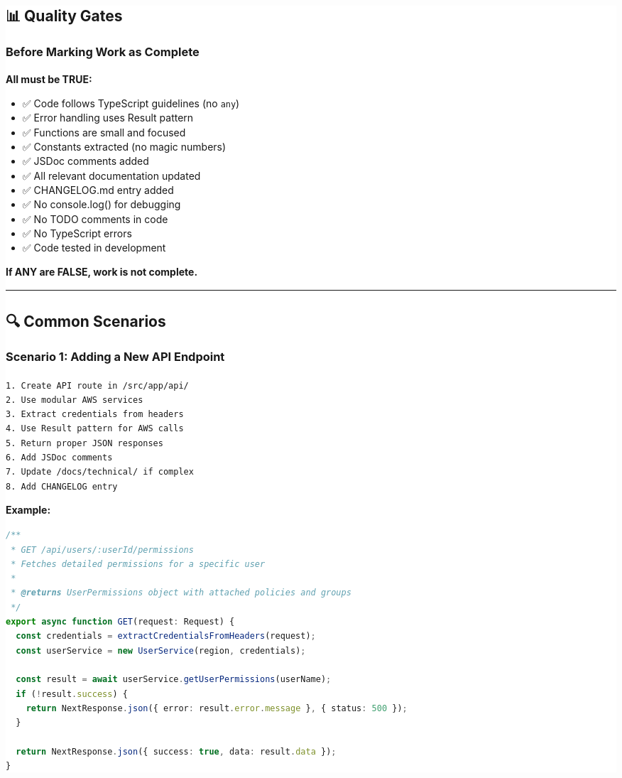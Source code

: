 
## 📊 Quality Gates

### Before Marking Work as Complete

**All must be TRUE:**
- ✅ Code follows TypeScript guidelines (no `any`)
- ✅ Error handling uses Result pattern
- ✅ Functions are small and focused
- ✅ Constants extracted (no magic numbers)
- ✅ JSDoc comments added
- ✅ All relevant documentation updated
- ✅ CHANGELOG.md entry added
- ✅ No console.log() for debugging
- ✅ No TODO comments in code
- ✅ No TypeScript errors
- ✅ Code tested in development

**If ANY are FALSE, work is not complete.**

---

## 🔍 Common Scenarios

### Scenario 1: Adding a New API Endpoint

```
1. Create API route in /src/app/api/
2. Use modular AWS services
3. Extract credentials from headers
4. Use Result pattern for AWS calls
5. Return proper JSON responses
6. Add JSDoc comments
7. Update /docs/technical/ if complex
8. Add CHANGELOG entry
```

**Example:**
```typescript
/**
 * GET /api/users/:userId/permissions
 * Fetches detailed permissions for a specific user
 * 
 * @returns UserPermissions object with attached policies and groups
 */
export async function GET(request: Request) {
  const credentials = extractCredentialsFromHeaders(request);
  const userService = new UserService(region, credentials);
  
  const result = await userService.getUserPermissions(userName);
  if (!result.success) {
    return NextResponse.json({ error: result.error.message }, { status: 500 });
  }
  
  return NextResponse.json({ success: true, data: result.data });
}
```
